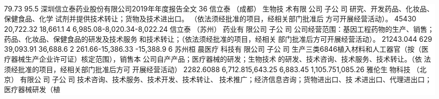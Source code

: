 79.73
95.5
深圳信立泰药业股份有限公司2019年年度报告全文
36
信立泰
（成都）
生物技
术有限
公司
子公
司
研究、开发药品、化妆品、保健食品、化学
试剂并提供技术转让；货物及技术进出口。
（依法须经批准的项目，经相关部门批准后
方可开展经营活动）。
45430
20,722.32
18,661.1
4
6,985.08-8,020.34-8,022.24
信立泰
（苏州）
药业有
限公司
子公
司
公司经营范围：基因工程药物的生产、销售；
药品、化妆品、保健食品的研发及技术服务
和技术转让；（依法须经批准的项目，经相关
部门批准后方可开展经营活动）。
21243.044
629
39,093.91
36,688.6
2
261.66-15,386.33
-15,388.9
6
苏州桓
晨医疗
科技有
限公司
子公
司
生产三类6846植入材料和人工器官（按（医
疗器械生产企业许可证）核定范围），销售本
公司自产产品；医疗器械的研发；生物技术
的研发、技术咨询、技术服务、技术转让。（依
法须经批准的项目，经相关部门批准后方可
开展经营活动）
2282.6088
6,712.815,643.25
6,883.45
1,105.751,085.26
雅伦生
物科技
（北京）
有限公
司
子公
司
技术咨询、技术服务、技术开发、技术转让、
技术推广；经济信息咨询；货物进出口、技
术进出口、代理进出口；医疗器械研发（植